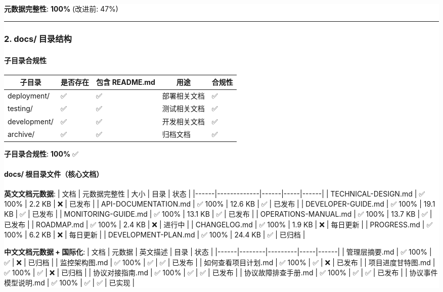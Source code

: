 **元数据完整性**: **100%** (改进前: 47%)

---

### 2. docs/ 目录结构

#### 子目录合规性
| 子目录 | 是否存在 | 包含 README.md | 用途 | 合规性 |
|--------|---------|---------------|------|--------|
| deployment/ | ✅ | ✅ | 部署相关文档 | ✅ |
| testing/ | ✅ | ✅ | 测试相关文档 | ✅ |
| development/ | ✅ | ✅ | 开发相关文档 | ✅ |
| archive/ | ✅ | ✅ | 归档文档 | ✅ |

**子目录合规性**: **100%** ✅

#### docs/ 根目录文件（核心文档）

**英文文档元数据**:
| 文档 | 元数据完整性 | 大小 | 目录 | 状态 |
|------|-------------|------|-----|------|
| TECHNICAL-DESIGN.md | ✅ 100% | 2.2 KB | ❌ | 已发布 |
| API-DOCUMENTATION.md | ✅ 100% | 12.6 KB | ✅ | 已发布 |
| DEVELOPER-GUIDE.md | ✅ 100% | 19.1 KB | ✅ | 已发布 |
| MONITORING-GUIDE.md | ✅ 100% | 13.1 KB | ✅ | 已发布 |
| OPERATIONS-MANUAL.md | ✅ 100% | 13.7 KB | ✅ | 已发布 |
| ROADMAP.md | ✅ 100% | 2.4 KB | ❌ | 进行中 |
| CHANGELOG.md | ✅ 100% | 1.9 KB | ❌ | 每日更新 |
| PROGRESS.md | ✅ 100% | 6.2 KB | ❌ | 每日更新 |
| DEVELOPMENT-PLAN.md | ✅ 100% | 24.4 KB | ✅ | 已归档 |

**中文文档元数据 + 国际化**:
| 文档 | 元数据 | 英文描述 | 目录 | 状态 |
|------|--------|---------|-----|------|
| 管理层摘要.md | ✅ 100% | ✅ | ❌ | 已归档 |
| 监控架构图.md | ✅ 100% | ✅ | ✅ | 已发布 |
| 如何查看项目计划.md | ✅ 100% | ✅ | ❌ | 已发布 |
| 项目进度甘特图.md | ✅ 100% | ✅ | ❌ | 已归档 |
| 协议对接指南.md | ✅ 100% | ✅ | ✅ | 已发布 |
| 协议故障排查手册.md | ✅ 100% | ✅ | ✅ | 已发布 |
| 协议事件模型说明.md | ✅ 100% | ✅ | ✅ | 已实现 |
